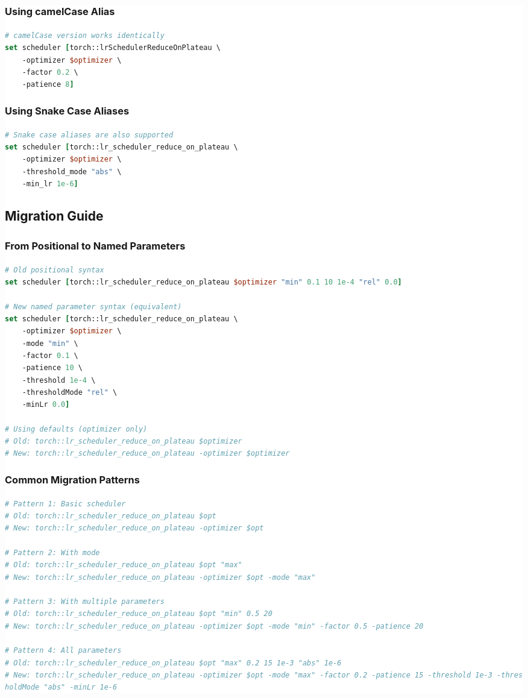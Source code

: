 ### Using camelCase Alias

```tcl
# camelCase version works identically
set scheduler [torch::lrSchedulerReduceOnPlateau \
    -optimizer $optimizer \
    -factor 0.2 \
    -patience 8]
```

### Using Snake Case Aliases

```tcl
# Snake case aliases are also supported
set scheduler [torch::lr_scheduler_reduce_on_plateau \
    -optimizer $optimizer \
    -threshold_mode "abs" \
    -min_lr 1e-6]
```

## Migration Guide

### From Positional to Named Parameters

```tcl
# Old positional syntax
set scheduler [torch::lr_scheduler_reduce_on_plateau $optimizer "min" 0.1 10 1e-4 "rel" 0.0]

# New named parameter syntax (equivalent)
set scheduler [torch::lr_scheduler_reduce_on_plateau \
    -optimizer $optimizer \
    -mode "min" \
    -factor 0.1 \
    -patience 10 \
    -threshold 1e-4 \
    -thresholdMode "rel" \
    -minLr 0.0]

# Using defaults (optimizer only)
# Old: torch::lr_scheduler_reduce_on_plateau $optimizer
# New: torch::lr_scheduler_reduce_on_plateau -optimizer $optimizer
```

### Common Migration Patterns

```tcl
# Pattern 1: Basic scheduler
# Old: torch::lr_scheduler_reduce_on_plateau $opt
# New: torch::lr_scheduler_reduce_on_plateau -optimizer $opt

# Pattern 2: With mode
# Old: torch::lr_scheduler_reduce_on_plateau $opt "max"  
# New: torch::lr_scheduler_reduce_on_plateau -optimizer $opt -mode "max"

# Pattern 3: With multiple parameters
# Old: torch::lr_scheduler_reduce_on_plateau $opt "min" 0.5 20
# New: torch::lr_scheduler_reduce_on_plateau -optimizer $opt -mode "min" -factor 0.5 -patience 20

# Pattern 4: All parameters
# Old: torch::lr_scheduler_reduce_on_plateau $opt "max" 0.2 15 1e-3 "abs" 1e-6
# New: torch::lr_scheduler_reduce_on_plateau -optimizer $opt -mode "max" -factor 0.2 -patience 15 -threshold 1e-3 -thresholdMode "abs" -minLr 1e-6
```
